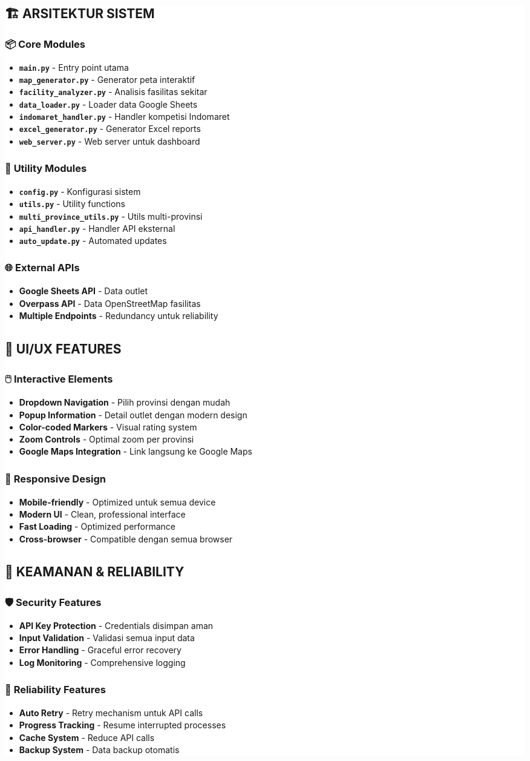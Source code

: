 ## 🏗️ ARSITEKTUR SISTEM

### 📦 **Core Modules**
- **`main.py`** - Entry point utama
- **`map_generator.py`** - Generator peta interaktif
- **`facility_analyzer.py`** - Analisis fasilitas sekitar
- **`data_loader.py`** - Loader data Google Sheets
- **`indomaret_handler.py`** - Handler kompetisi Indomaret
- **`excel_generator.py`** - Generator Excel reports
- **`web_server.py`** - Web server untuk dashboard

### 🔧 **Utility Modules**
- **`config.py`** - Konfigurasi sistem
- **`utils.py`** - Utility functions
- **`multi_province_utils.py`** - Utils multi-provinsi
- **`api_handler.py`** - Handler API eksternal
- **`auto_update.py`** - Automated updates

### 🌐 **External APIs**
- **Google Sheets API** - Data outlet
- **Overpass API** - Data OpenStreetMap fasilitas
- **Multiple Endpoints** - Redundancy untuk reliability

## 🎨 UI/UX FEATURES

### 🖱️ **Interactive Elements**
- **Dropdown Navigation** - Pilih provinsi dengan mudah
- **Popup Information** - Detail outlet dengan modern design
- **Color-coded Markers** - Visual rating system
- **Zoom Controls** - Optimal zoom per provinsi
- **Google Maps Integration** - Link langsung ke Google Maps

### 📱 **Responsive Design**
- **Mobile-friendly** - Optimized untuk semua device
- **Modern UI** - Clean, professional interface
- **Fast Loading** - Optimized performance
- **Cross-browser** - Compatible dengan semua browser

## 🔐 KEAMANAN & RELIABILITY

### 🛡️ **Security Features**
- **API Key Protection** - Credentials disimpan aman
- **Input Validation** - Validasi semua input data
- **Error Handling** - Graceful error recovery
- **Log Monitoring** - Comprehensive logging

### 🔄 **Reliability Features**
- **Auto Retry** - Retry mechanism untuk API calls
- **Progress Tracking** - Resume interrupted processes
- **Cache System** - Reduce API calls
- **Backup System** - Data backup otomatis
